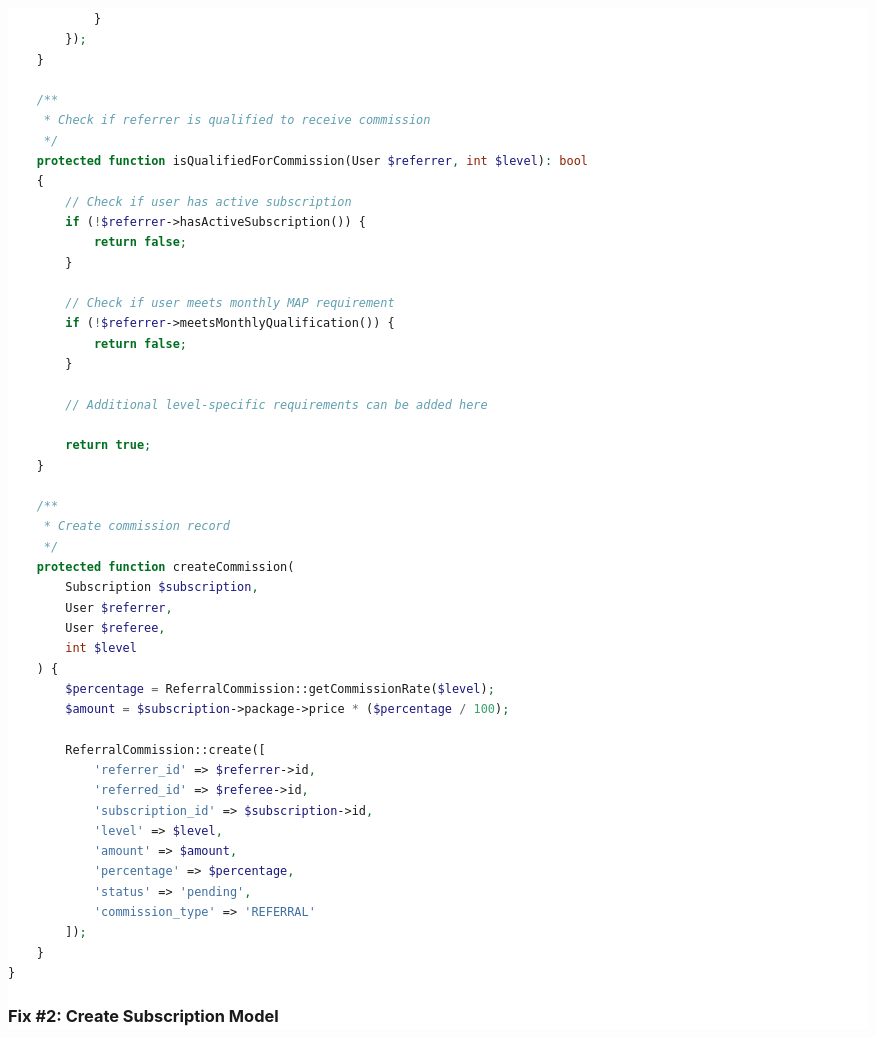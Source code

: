 ```php
            }
        });
    }
    
    /**
     * Check if referrer is qualified to receive commission
     */
    protected function isQualifiedForCommission(User $referrer, int $level): bool
    {
        // Check if user has active subscription
        if (!$referrer->hasActiveSubscription()) {
            return false;
        }
        
        // Check if user meets monthly MAP requirement
        if (!$referrer->meetsMonthlyQualification()) {
            return false;
        }
        
        // Additional level-specific requirements can be added here
        
        return true;
    }
    
    /**
     * Create commission record
     */
    protected function createCommission(
        Subscription $subscription, 
        User $referrer, 
        User $referee, 
        int $level
    ) {
        $percentage = ReferralCommission::getCommissionRate($level);
        $amount = $subscription->package->price * ($percentage / 100);

        ReferralCommission::create([
            'referrer_id' => $referrer->id,
            'referred_id' => $referee->id,
            'subscription_id' => $subscription->id,
            'level' => $level,
            'amount' => $amount,
            'percentage' => $percentage,
            'status' => 'pending',
            'commission_type' => 'REFERRAL'
        ]);
    }
}
```

### Fix #2: Create Subscription Model
